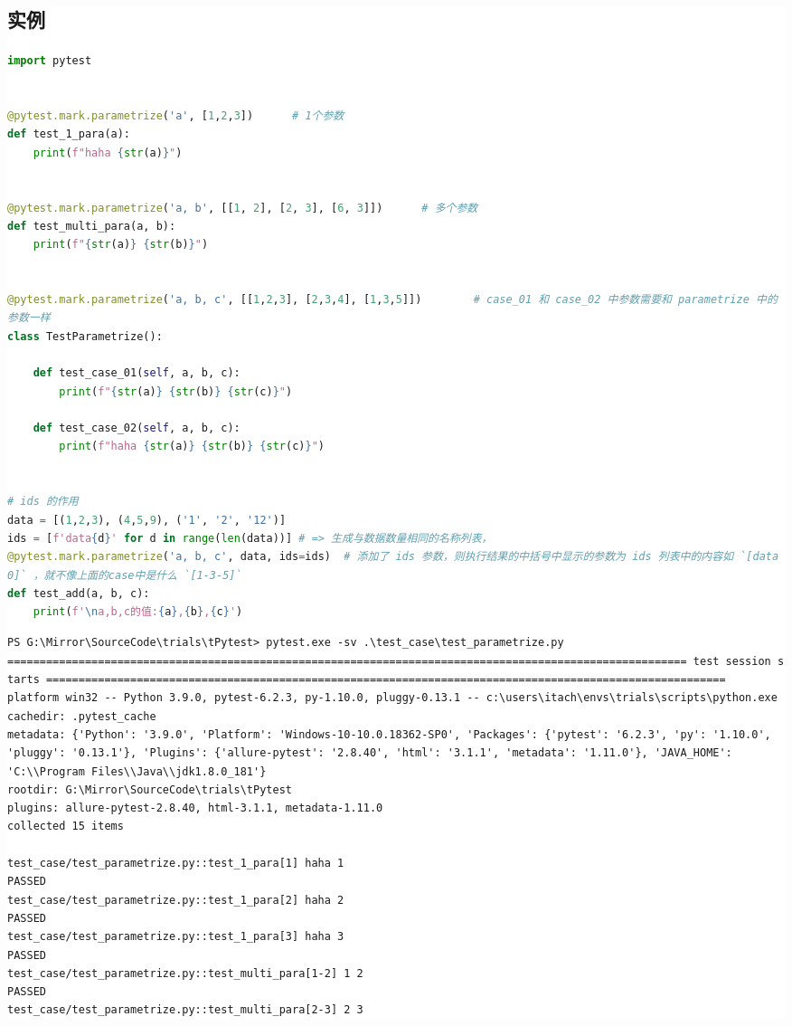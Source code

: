 ## 实例

```py
import pytest


@pytest.mark.parametrize('a', [1,2,3])      # 1个参数
def test_1_para(a):
    print(f"haha {str(a)}")


@pytest.mark.parametrize('a, b', [[1, 2], [2, 3], [6, 3]])      # 多个参数
def test_multi_para(a, b):
    print(f"{str(a)} {str(b)}")


@pytest.mark.parametrize('a, b, c', [[1,2,3], [2,3,4], [1,3,5]])        # case_01 和 case_02 中参数需要和 parametrize 中的参数一样
class TestParametrize():
    
    def test_case_01(self, a, b, c):
        print(f"{str(a)} {str(b)} {str(c)}")

    def test_case_02(self, a, b, c):
        print(f"haha {str(a)} {str(b)} {str(c)}")


# ids 的作用
data = [(1,2,3), (4,5,9), ('1', '2', '12')]
ids = [f'data{d}' for d in range(len(data))] # => 生成与数据数量相同的名称列表， 
@pytest.mark.parametrize('a, b, c', data, ids=ids)  # 添加了 ids 参数，则执行结果的中括号中显示的参数为 ids 列表中的内容如 `[data0]` ，就不像上面的case中是什么 `[1-3-5]`
def test_add(a, b, c):
    print(f'\na,b,c的值:{a},{b},{c}')

```

```powerhsell
PS G:\Mirror\SourceCode\trials\tPytest> pytest.exe -sv .\test_case\test_parametrize.py
========================================================================================================= test session starts =========================================================================================================
platform win32 -- Python 3.9.0, pytest-6.2.3, py-1.10.0, pluggy-0.13.1 -- c:\users\itach\envs\trials\scripts\python.exe
cachedir: .pytest_cache
metadata: {'Python': '3.9.0', 'Platform': 'Windows-10-10.0.18362-SP0', 'Packages': {'pytest': '6.2.3', 'py': '1.10.0', 'pluggy': '0.13.1'}, 'Plugins': {'allure-pytest': '2.8.40', 'html': '3.1.1', 'metadata': '1.11.0'}, 'JAVA_HOME':
'C:\\Program Files\\Java\\jdk1.8.0_181'}
rootdir: G:\Mirror\SourceCode\trials\tPytest
plugins: allure-pytest-2.8.40, html-3.1.1, metadata-1.11.0
collected 15 items                                                                                                                                                                                                                     

test_case/test_parametrize.py::test_1_para[1] haha 1
PASSED
test_case/test_parametrize.py::test_1_para[2] haha 2
PASSED
test_case/test_parametrize.py::test_1_para[3] haha 3
PASSED
test_case/test_parametrize.py::test_multi_para[1-2] 1 2
PASSED
test_case/test_parametrize.py::test_multi_para[2-3] 2 3
```